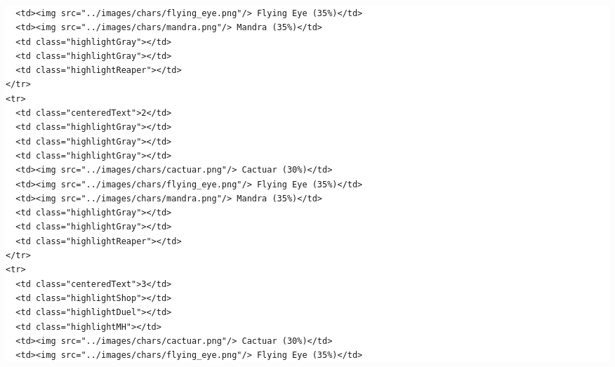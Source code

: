       <td><img src="../images/chars/flying_eye.png"/> Flying Eye (35%)</td>
      <td><img src="../images/chars/mandra.png"/> Mandra (35%)</td>
      <td class="highlightGray"></td>
      <td class="highlightGray"></td>
      <td class="highlightReaper"></td>
    </tr>
    <tr>
      <td class="centeredText">2</td>
      <td class="highlightGray"></td>
      <td class="highlightGray"></td>
      <td class="highlightGray"></td>
      <td><img src="../images/chars/cactuar.png"/> Cactuar (30%)</td>
      <td><img src="../images/chars/flying_eye.png"/> Flying Eye (35%)</td>
      <td><img src="../images/chars/mandra.png"/> Mandra (35%)</td>
      <td class="highlightGray"></td>
      <td class="highlightGray"></td>
      <td class="highlightReaper"></td>
    </tr>
    <tr>
      <td class="centeredText">3</td>
      <td class="highlightShop"></td>
      <td class="highlightDuel"></td>
      <td class="highlightMH"></td>
      <td><img src="../images/chars/cactuar.png"/> Cactuar (30%)</td>
      <td><img src="../images/chars/flying_eye.png"/> Flying Eye (35%)</td>